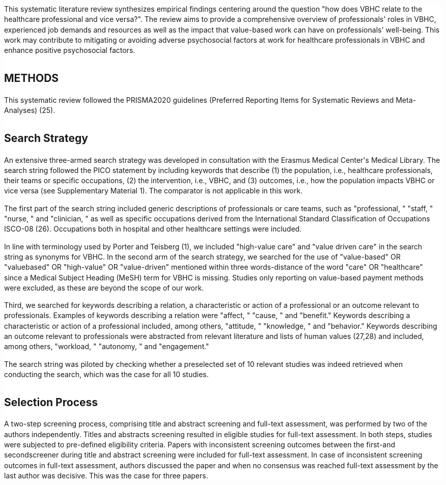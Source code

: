This systematic literature review synthesizes empirical findings centering around the question "how does VBHC relate to the healthcare professional and vice versa?". The review aims to provide a comprehensive overview of professionals' roles in VBHC, experienced job demands and resources as well as the impact that value-based work can have on professionals' well-being. This work may contribute to mitigating or avoiding adverse psychosocial factors at work for healthcare professionals in VBHC and enhance positive psychosocial factors.


## METHODS

This systematic review followed the PRISMA2020 guidelines (Preferred Reporting Items for Systematic Reviews and Meta-Analyses) (25).


## Search Strategy

An extensive three-armed search strategy was developed in consultation with the Erasmus Medical Center's Medical Library. The search string followed the PICO statement by including keywords that describe (1) the population, i.e., healthcare professionals, their teams or specific occupations, (2) the intervention, i.e., VBHC, and (3) outcomes, i.e., how the population impacts VBHC or vice versa (see Supplementary Material 1). The comparator is not applicable in this work.

The first part of the search string included generic descriptions of professionals or care teams, such as "professional, " "staff, " "nurse, " and "clinician, " as well as specific occupations derived from the International Standard Classification of Occupations ISCO-08 (26). Occupations both in hospital and other healthcare settings were included.

In line with terminology used by Porter and Teisberg (1), we included "high-value care" and "value driven care" in the search string as synonyms for VBHC. In the second arm of the search strategy, we searched for the use of "value-based" OR "valuebased" OR "high-value" OR "value-driven" mentioned within three words-distance of the word "care" OR "healthcare" since a Medical Subject Heading (MeSH) term for VBHC is missing. Studies only reporting on value-based payment methods were excluded, as these are beyond the scope of our work.

Third, we searched for keywords describing a relation, a characteristic or action of a professional or an outcome relevant to professionals. Examples of keywords describing a relation were "affect, " "cause, " and "benefit." Keywords describing a characteristic or action of a professional included, among others, "attitude, " "knowledge, " and "behavior." Keywords describing an outcome relevant to professionals were abstracted from relevant literature and lists of human values (27,28) and included, among others, "workload, " "autonomy, " and "engagement."

The search string was piloted by checking whether a preselected set of 10 relevant studies was indeed retrieved when conducting the search, which was the case for all 10 studies. 


## Selection Process

A two-step screening process, comprising title and abstract screening and full-text assessment, was performed by two of the authors independently. Titles and abstracts screening resulted in eligible studies for full-text assessment. In both steps, studies were subjected to pre-defined eligibility criteria. Papers with inconsistent screening outcomes between the first-and secondscreener during title and abstract screening were included for full-text assessment. In case of inconsistent screening outcomes in full-text assessment, authors discussed the paper and when no consensus was reached full-text assessment by the last author was decisive. This was the case for three papers.
